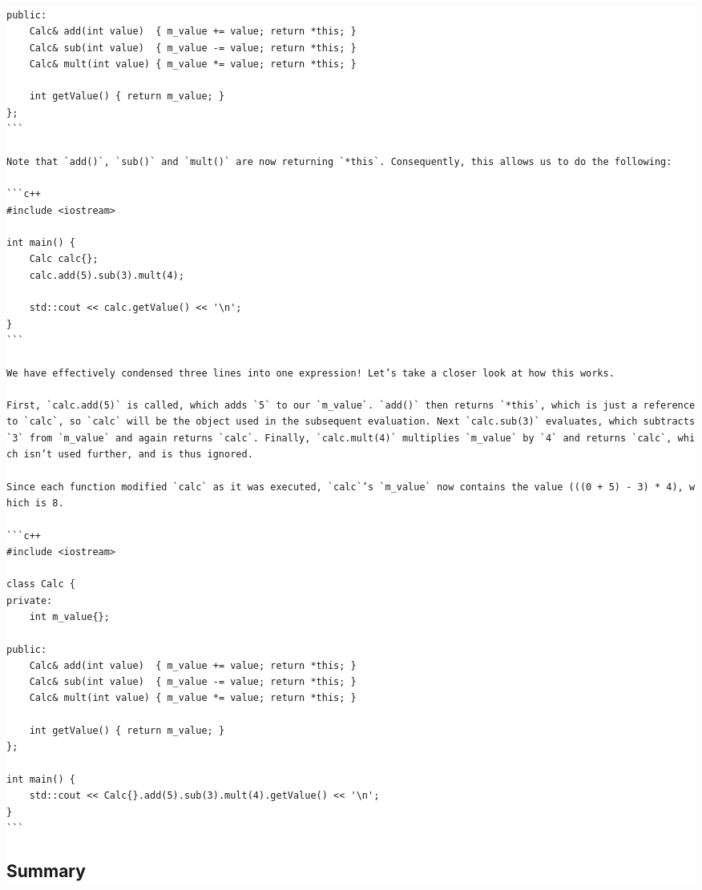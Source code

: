     public:
        Calc& add(int value)  { m_value += value; return *this; }
        Calc& sub(int value)  { m_value -= value; return *this; }
        Calc& mult(int value) { m_value *= value; return *this; }

        int getValue() { return m_value; }
    };
    ```

    Note that `add()`, `sub()` and `mult()` are now returning `*this`. Consequently, this allows us to do the following:

    ```c++
    #include <iostream>

    int main() {
        Calc calc{};
        calc.add(5).sub(3).mult(4);

        std::cout << calc.getValue() << '\n';
    }
    ```

    We have effectively condensed three lines into one expression! Let’s take a closer look at how this works.

    First, `calc.add(5)` is called, which adds `5` to our `m_value`. `add()` then returns `*this`, which is just a reference to `calc`, so `calc` will be the object used in the subsequent evaluation. Next `calc.sub(3)` evaluates, which subtracts `3` from `m_value` and again returns `calc`. Finally, `calc.mult(4)` multiplies `m_value` by `4` and returns `calc`, which isn’t used further, and is thus ignored.

    Since each function modified `calc` as it was executed, `calc`’s `m_value` now contains the value (((0 + 5) - 3) * 4), which is 8.

    ```c++
    #include <iostream>

    class Calc {
    private:
        int m_value{};

    public:
        Calc& add(int value)  { m_value += value; return *this; }
        Calc& sub(int value)  { m_value -= value; return *this; }
        Calc& mult(int value) { m_value *= value; return *this; }

        int getValue() { return m_value; }
    };

    int main() {
        std::cout << Calc{}.add(5).sub(3).mult(4).getValue() << '\n';
    }
    ```


## Summary
